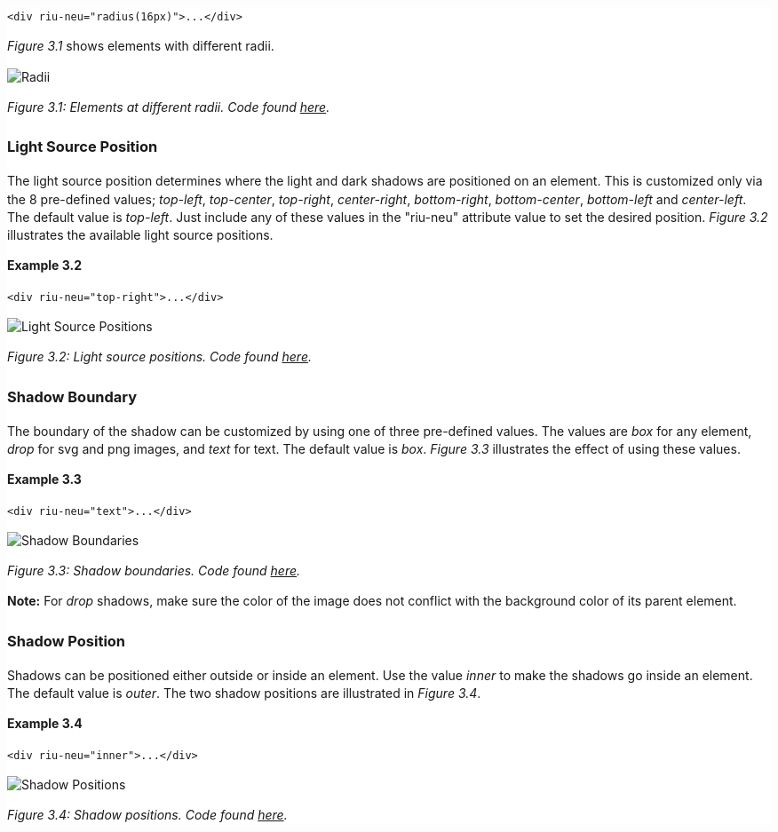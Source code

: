`<div riu-neu="radius(16px)">...</div>`

_Figure 3.1_ shows elements with different radii.

<img src="https://user-images.githubusercontent.com/57598264/99809691-54ca0780-2b4b-11eb-86fa-c4eca321a232.png" alt="Radii">

_Figure 3.1: Elements at different radii. Code found [here](https://github.com/Mishieck/riu-neumorphism-demos/blob/main/radius.htm)._

### __Light Source Position__
The light source position determines where the light and dark shadows are positioned on an element. This is customized only via the 8 pre-defined values; _top-left_, _top-center_, _top-right_, _center-right_, _bottom-right_, _bottom-center_, _bottom-left_ and _center-left_. The default value is _top-left_. Just include any of these values in the "riu-neu" attribute value to set the desired position. _Figure 3.2_ illustrates the available light source positions.

__Example 3.2__

`<div riu-neu="top-right">...</div>`

<img src="https://user-images.githubusercontent.com/57598264/99809990-c3a76080-2b4b-11eb-9a32-e682b7fca847.png" alt="Light Source Positions">

_Figure 3.2: Light source positions. Code found [here](https://github.com/Mishieck/riu-neumorphism-demos/blob/main/light.htm)._

### __Shadow Boundary__
The boundary of the shadow can be customized by using one of three pre-defined values. The values are _box_ for any element, _drop_ for svg and png images, and _text_ for text. The default value is _box_. _Figure 3.3_ illustrates the effect of using these values.

__Example 3.3__

`<div riu-neu="text">...</div>`

<img src="https://user-images.githubusercontent.com/57598264/99810147-f8b3b300-2b4b-11eb-99b2-fe2837c0c79d.png" alt="Shadow Boundaries">

_Figure 3.3: Shadow boundaries. Code found [here](https://github.com/Mishieck/riu-neumorphism-demos/blob/main/boundary.htm)._

__Note:__ For _drop_ shadows, make sure the color of the image does not conflict with the background color of its parent element.

### __Shadow Position__
Shadows can be positioned either outside or inside an element. Use the value _inner_ to make the shadows go inside an element. The default value is _outer_. The two shadow positions are illustrated in _Figure 3.4_.

__Example 3.4__

`<div riu-neu="inner">...</div>`

<img src="https://user-images.githubusercontent.com/57598264/99810232-1b45cc00-2b4c-11eb-9006-ccf4de1007ab.png" alt="Shadow Positions">

_Figure 3.4: Shadow positions. Code found [here](https://github.com/Mishieck/riu-neumorphism-demos/blob/main/shadow-pisitions.htm)._
